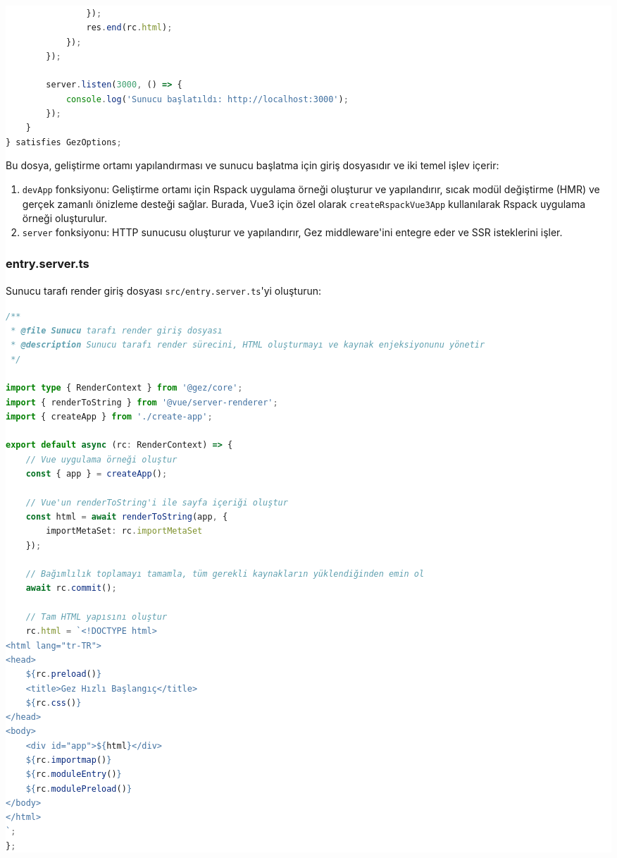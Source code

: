 ```ts title="src/entry.node.ts"
                });
                res.end(rc.html);
            });
        });

        server.listen(3000, () => {
            console.log('Sunucu başlatıldı: http://localhost:3000');
        });
    }
} satisfies GezOptions;
```

Bu dosya, geliştirme ortamı yapılandırması ve sunucu başlatma için giriş dosyasıdır ve iki temel işlev içerir:

1. `devApp` fonksiyonu: Geliştirme ortamı için Rspack uygulama örneği oluşturur ve yapılandırır, sıcak modül değiştirme (HMR) ve gerçek zamanlı önizleme desteği sağlar. Burada, Vue3 için özel olarak `createRspackVue3App` kullanılarak Rspack uygulama örneği oluşturulur.
2. `server` fonksiyonu: HTTP sunucusu oluşturur ve yapılandırır, Gez middleware'ini entegre eder ve SSR isteklerini işler.

### entry.server.ts

Sunucu tarafı render giriş dosyası `src/entry.server.ts`'yi oluşturun:

```ts title="src/entry.server.ts"
/**
 * @file Sunucu tarafı render giriş dosyası
 * @description Sunucu tarafı render sürecini, HTML oluşturmayı ve kaynak enjeksiyonunu yönetir
 */

import type { RenderContext } from '@gez/core';
import { renderToString } from '@vue/server-renderer';
import { createApp } from './create-app';

export default async (rc: RenderContext) => {
    // Vue uygulama örneği oluştur
    const { app } = createApp();

    // Vue'un renderToString'i ile sayfa içeriği oluştur
    const html = await renderToString(app, {
        importMetaSet: rc.importMetaSet
    });

    // Bağımlılık toplamayı tamamla, tüm gerekli kaynakların yüklendiğinden emin ol
    await rc.commit();

    // Tam HTML yapısını oluştur
    rc.html = `<!DOCTYPE html>
<html lang="tr-TR">
<head>
    ${rc.preload()}
    <title>Gez Hızlı Başlangıç</title>
    ${rc.css()}
</head>
<body>
    <div id="app">${html}</div>
    ${rc.importmap()}
    ${rc.moduleEntry()}
    ${rc.modulePreload()}
</body>
</html>
`;
};
```